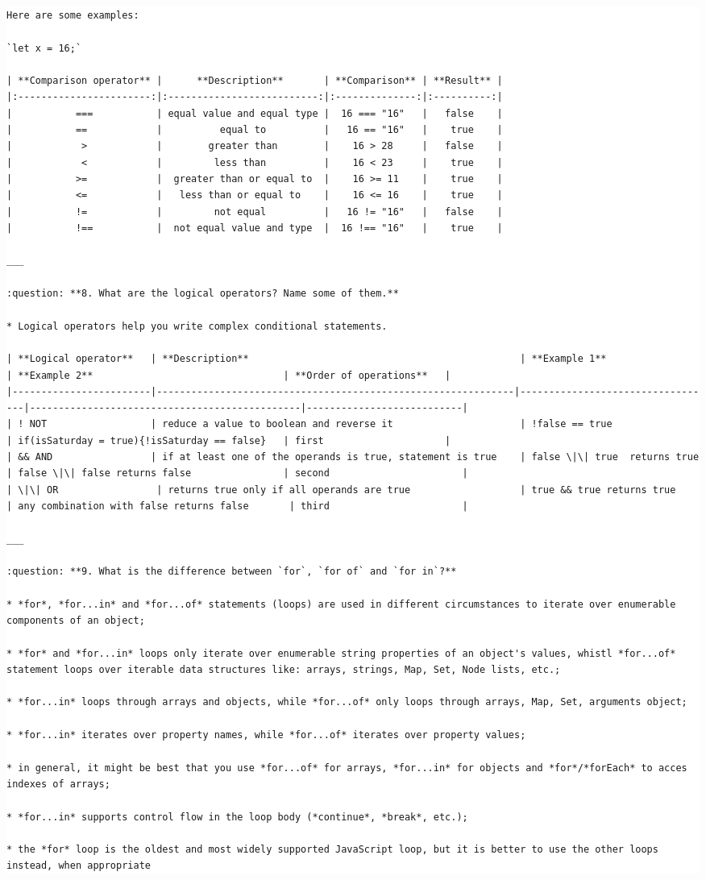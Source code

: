   ```
  Here are some examples:

`let x = 16;`

| **Comparison operator** |      **Description**       | **Comparison** | **Result** |
|:-----------------------:|:--------------------------:|:--------------:|:----------:|
|           ===           | equal value and equal type |  16 === "16"   |   false    |
|           ==            |          equal to          |   16 == "16"   |    true    |
|            >            |        greater than        |    16 > 28     |   false    |
|            <            |         less than          |    16 < 23     |    true    |
|           >=            |  greater than or equal to  |    16 >= 11    |    true    |
|           <=            |   less than or equal to    |    16 <= 16    |    true    |
|           !=            |         not equal          |   16 != "16"   |   false    |
|           !==           |  not equal value and type  |  16 !== "16"   |    true    |

___

:question: **8. What are the logical operators? Name some of them.**

* Logical operators help you write complex conditional statements.

| **Logical operator** 	 | **Description**                                            	 | **Example 1**                  	 | **Example 2**                               	 | **Order of operations** 	 |
|------------------------|--------------------------------------------------------------|----------------------------------|-----------------------------------------------|---------------------------|
| ! NOT            	     | reduce a value to boolean and reverse it                   	 | !false == true                 	 | if(isSaturday = true){!isSaturday == false} 	 | first           	         |
| && AND           	     | if at least one of the operands is true, statement is true 	 | false \|\| true  returns true  	 | false \|\| false returns false              	 | second           	        |
| \|\| OR         	      | returns true only if all operands are true                 	 | true && true returns true      	 | any combination with false returns false   	  | third            	        |

___

:question: **9. What is the difference between `for`, `for of` and `for in`?**

* *for*, *for...in* and *for...of* statements (loops) are used in different circumstances to iterate over enumerable
  components of an object;

* *for* and *for...in* loops only iterate over enumerable string properties of an object's values, whistl *for...of*
  statement loops over iterable data structures like: arrays, strings, Map, Set, Node lists, etc.;

* *for...in* loops through arrays and objects, while *for...of* only loops through arrays, Map, Set, arguments object;

* *for...in* iterates over property names, while *for...of* iterates over property values;

* in general, it might be best that you use *for...of* for arrays, *for...in* for objects and *for*/*forEach* to acces
  indexes of arrays;

* *for...in* supports control flow in the loop body (*continue*, *break*, etc.);

* the *for* loop is the oldest and most widely supported JavaScript loop, but it is better to use the other loops
  instead, when appropriate
  ```
